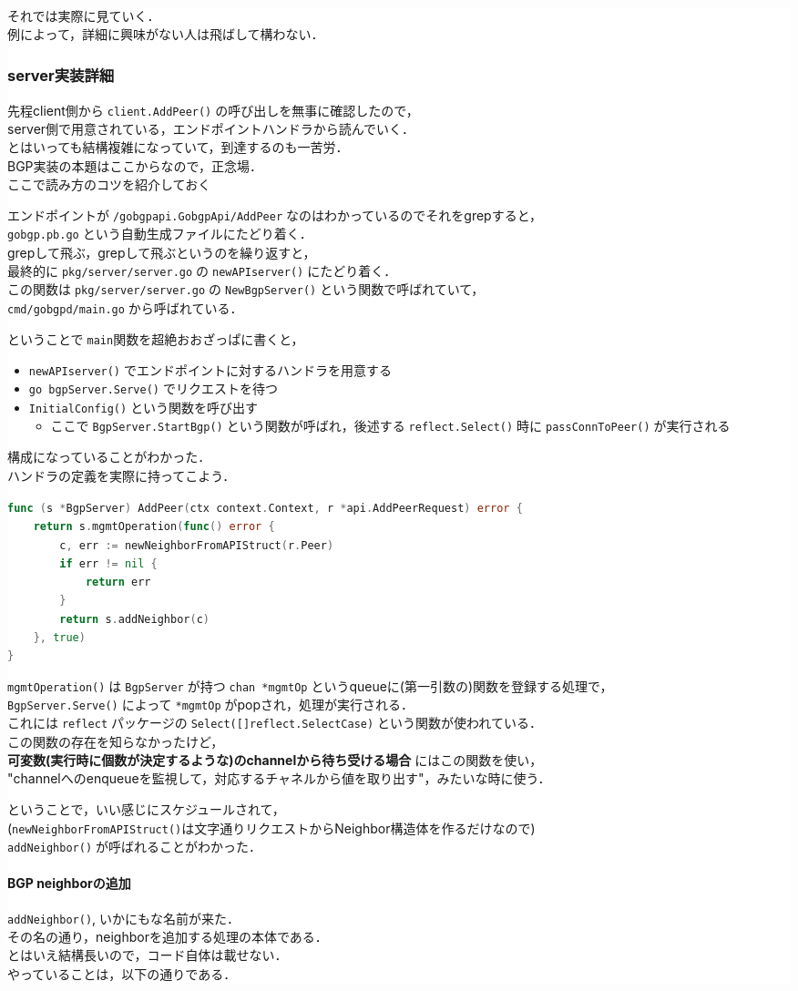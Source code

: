 それでは実際に見ていく．  
例によって，詳細に興味がない人は飛ばして構わない．  

### server実装詳細

先程client側から `client.AddPeer()` の呼び出しを無事に確認したので，  
server側で用意されている，エンドポイントハンドラから読んでいく．  
とはいっても結構複雑になっていて，到達するのも一苦労．  
BGP実装の本題はここからなので，正念場．  
ここで読み方のコツを紹介しておく

エンドポイントが `/gobgpapi.GobgpApi/AddPeer` なのはわかっているのでそれをgrepすると，  
`gobgp.pb.go` という自動生成ファイルにたどり着く．  
grepして飛ぶ，grepして飛ぶというのを繰り返すと，  
最終的に `pkg/server/server.go` の `newAPIserver()` にたどり着く．  
この関数は `pkg/server/server.go` の `NewBgpServer()` という関数で呼ばれていて，  
`cmd/gobgpd/main.go` から呼ばれている．  

ということで `main`関数を超絶おおざっぱに書くと，  

- `newAPIserver()` でエンドポイントに対するハンドラを用意する
- `go bgpServer.Serve()` でリクエストを待つ
- `InitialConfig()` という関数を呼び出す
  - ここで `BgpServer.StartBgp()` という関数が呼ばれ，後述する `reflect.Select()` 時に `passConnToPeer()` が実行される

構成になっていることがわかった．  
ハンドラの定義を実際に持ってこよう．  

```go
func (s *BgpServer) AddPeer(ctx context.Context, r *api.AddPeerRequest) error {
	return s.mgmtOperation(func() error {
		c, err := newNeighborFromAPIStruct(r.Peer)
		if err != nil {
			return err
		}
		return s.addNeighbor(c)
	}, true)
}
```

`mgmtOperation()` は `BgpServer` が持つ `chan *mgmtOp` というqueueに(第一引数の)関数を登録する処理で，  
`BgpServer.Serve()` によって `*mgmtOp` がpopされ，処理が実行される．  
これには `reflect` パッケージの `Select([]reflect.SelectCase)` という関数が使われている．  
この関数の存在を知らなかったけど，  
**可変数(実行時に個数が決定するような)のchannelから待ち受ける場合** にはこの関数を使い，  
"channelへのenqueueを監視して，対応するチャネルから値を取り出す"，みたいな時に使う．  

ということで，いい感じにスケジュールされて，  
(`newNeighborFromAPIStruct()`は文字通りリクエストからNeighbor構造体を作るだけなので)  
`addNeighbor()` が呼ばれることがわかった．  

#### BGP neighborの追加

`addNeighbor()`, いかにもな名前が来た．  
その名の通り，neighborを追加する処理の本体である．  
とはいえ結構長いので，コード自体は載せない．  
やっていることは，以下の通りである．  

